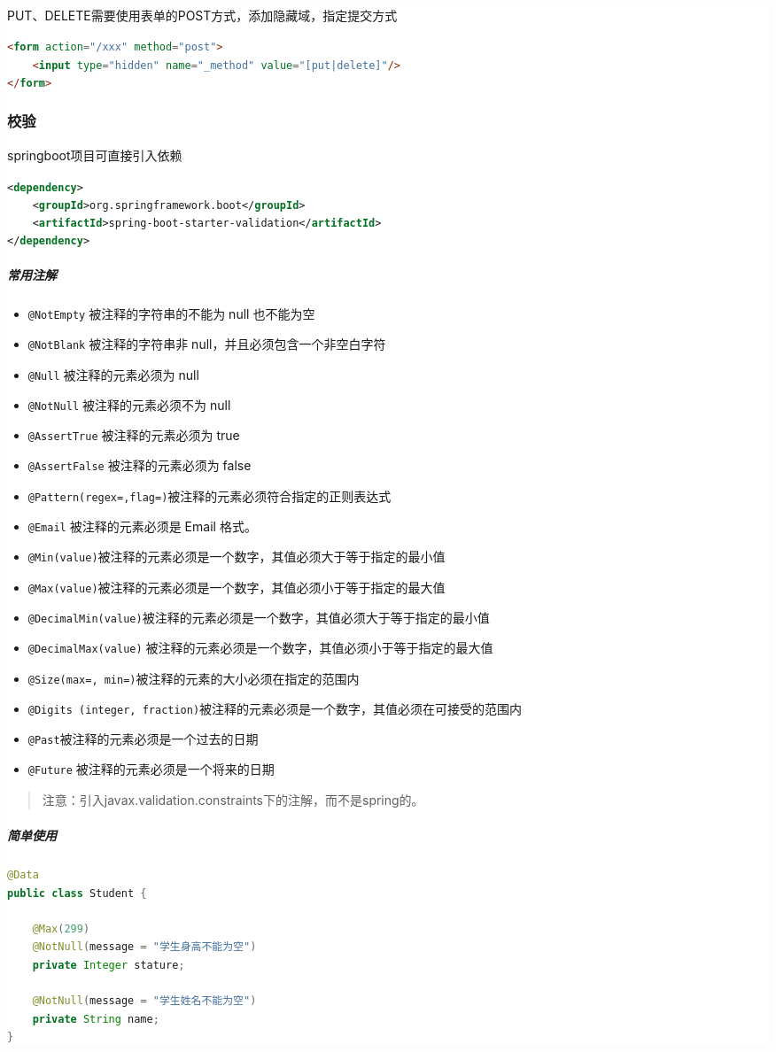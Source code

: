 PUT、DELETE需要使用表单的POST方式，添加隐藏域，指定提交方式

```html
<form action="/xxx" method="post">
    <input type="hidden" name="_method" value="[put|delete]"/>
</form>
```

### 校验

springboot项目可直接引入依赖

```xml
<dependency>
    <groupId>org.springframework.boot</groupId>
    <artifactId>spring-boot-starter-validation</artifactId>
</dependency>
```

##### 常用注解

* `@NotEmpty` 被注释的字符串的不能为 null 也不能为空

* `@NotBlank` 被注释的字符串非 null，并且必须包含一个非空白字符

* `@Null` 被注释的元素必须为 null

* `@NotNull` 被注释的元素必须不为 null

* `@AssertTrue` 被注释的元素必须为 true

* `@AssertFalse` 被注释的元素必须为 false

* `@Pattern(regex=,flag=)`被注释的元素必须符合指定的正则表达式

* `@Email` 被注释的元素必须是 Email 格式。

* `@Min(value)`被注释的元素必须是一个数字，其值必须大于等于指定的最小值

* `@Max(value)`被注释的元素必须是一个数字，其值必须小于等于指定的最大值

* `@DecimalMin(value)`被注释的元素必须是一个数字，其值必须大于等于指定的最小值

* `@DecimalMax(value)` 被注释的元素必须是一个数字，其值必须小于等于指定的最大值

* `@Size(max=, min=)`被注释的元素的大小必须在指定的范围内

* `@Digits (integer, fraction)`被注释的元素必须是一个数字，其值必须在可接受的范围内

* `@Past`被注释的元素必须是一个过去的日期

* `@Future` 被注释的元素必须是一个将来的日期

  

>   注意：引入javax.validation.constraints下的注解，而不是spring的。

##### 简单使用

```java
@Data
public class Student {
    
    @Max(299)
    @NotNull(message = "学生身高不能为空")
    private Integer stature;

    @NotNull(message = "学生姓名不能为空")
    private String name;
}
```
